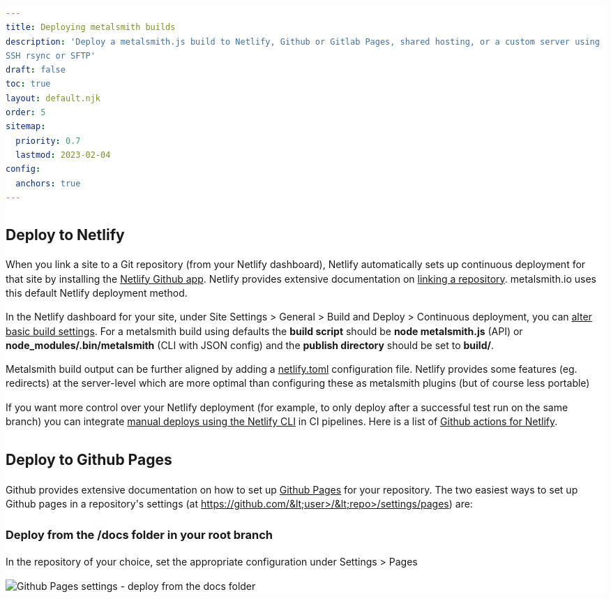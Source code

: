 ```yaml
---
title: Deploying metalsmith builds
description: 'Deploy a metalsmith.js build to Netlify, Github or Gitlab Pages, shared hosting, or a custom server using SSH rsync or SFTP'
draft: false
toc: true
layout: default.njk
order: 5
sitemap:
  priority: 0.7
  lastmod: 2023-02-04
config:
  anchors: true
---
```


## Deploy to Netlify

When you link a site to a Git repository (from your Netlify dashboard), Netlify automatically sets up continuous deployment for that site by installing the [Netlify Github app](https://github.com/apps/netlify). Netlify provides extensive documentation on [linking a repository](https://docs.netlify.com/configure-builds/repo-permissions-linking/). metalsmith.io uses this default Netlify deployment method.

In the Netlify dashboard for your site, under Site Settings > General > Build and Deploy > Continuous deployment, you can [alter basic build settings](https://docs.netlify.com/configure-builds/overview/#basic-build-settings). For a metalsmith build using defaults the **build script** should be **node metalsmith.js** (API) or **node_modules/.bin/metalsmith** (CLI with JSON config) and the **publish directory** should be set to **build/**.

Metalsmith build output can be further aligned by adding a [netlify.toml](https://docs.netlify.com/configure-builds/file-based-configuration/#app) configuration file. Netlify provides some features (eg. redirects) at the server-level which are more optimal than configuring these as metalsmith plugins (but of course less portable)

If you want more control over your Netlify deployment (for example, to only deploy after a successful test run on the same branch) you can integrate [manual deploys using the Netlify CLI](https://docs.netlify.com/cli/get-started/#manual-deploys) in CI pipelines. Here is a list of [Github actions for Netlify](https://github.com/marketplace?type=&verification=&query=netlify+).

## Deploy to Github Pages

Github provides extensive documentation on how to set up [Github Pages](https://docs.github.com/en/pages/getting-started-with-github-pages) for your repository. The two easiest ways to set up Github pages in a repository's settings (at https://github.com/&lt;user>/&lt;repo>/settings/pages) are:

### Deploy from the /docs folder in your root branch
In the repository of your choice, set the appropriate configuration under Settings > Pages

![Github Pages settings - deploy from the docs folder](/img/docs/deploy-metalsmith-to-github-pages_docs-folder.png)
